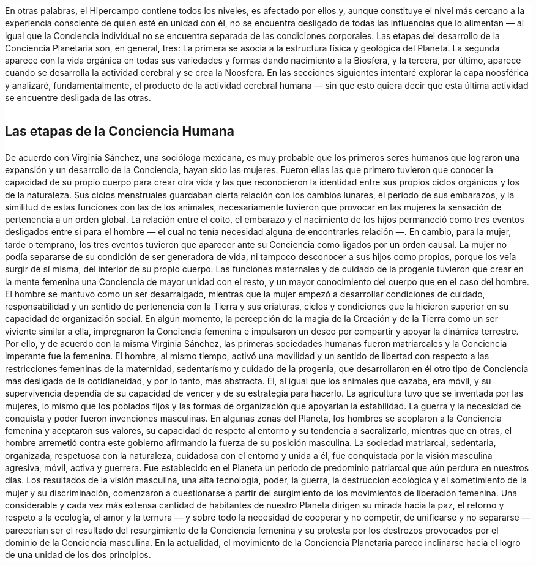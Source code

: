 En otras palabras, el Hipercampo contiene todos los niveles, es afectado por ellos y, aunque constituye el nivel más cercano a la experiencia consciente de quien esté en unidad con él, no se encuentra desligado de todas las influencias que lo alimentan — al igual que la Conciencia individual no se encuentra separada de las condiciones corporales.
Las etapas del desarrollo de la Conciencia Planetaria son, en general, tres:
La primera se asocia a la estructura física y geológica del Planeta. La segunda aparece con la vida orgánica en todas sus variedades y formas dando nacimiento a la Biosfera, y la tercera, por último, aparece cuando se desarrolla la actividad cerebral y se crea la Noosfera.
En las secciones siguientes intentaré explorar la capa noosférica y analizaré, fundamentalmente, el producto de la actividad cerebral humana — sin que esto quiera decir que esta última actividad se encuentre desligada de las otras.

## Las etapas de la Conciencia Humana

De acuerdo con Virginia Sánchez, una socióloga mexicana, es muy probable que los primeros seres humanos que lograron una expansión y un desarrollo de la Conciencia, hayan sido las mujeres. Fueron ellas las que primero tuvieron que conocer la capacidad de su propio cuerpo para crear otra vida y las que reconocieron la identidad entre sus propios ciclos orgánicos y los de la naturaleza. Sus ciclos menstruales guardaban cierta relación con los cambios lunares, el periodo de sus embarazos, y la similitud de estas funciones con las de los animales, necesariamente tuvieron que provocar en las mujeres la sensación de pertenencia a un orden global.
La relación entre el coito, el embarazo y el nacimiento de los hijos permaneció como tres eventos desligados entre si para el hombre — el cual no tenía necesidad alguna de encontrarles relación —. En cambio, para la mujer, tarde o temprano, los tres eventos tuvieron que aparecer ante su Conciencia como ligados por un orden causal. La mujer no podía separarse de su condición de ser generadora de vida, ni tampoco desconocer a sus hijos como propios, porque los veía surgir de sí misma, del interior de su propio cuerpo. Las funciones maternales y de cuidado de la progenie tuvieron que crear en la mente femenina una Conciencia de mayor unidad con el resto, y un mayor conocimiento del cuerpo que en el caso del hombre.
El hombre se mantuvo como un ser desarraigado, mientras que la mujer empezó a desarrollar condiciones de cuidado, responsabilidad y un sentido de pertenencia con la Tierra y sus criaturas, ciclos y condiciones que la hicieron superior en su capacidad de organización social. En algún momento, la percepción de la magia de la Creación y de la Tierra como un ser viviente similar a ella, impregnaron la Conciencia femenina e impulsaron un deseo por compartir y apoyar la dinámica terrestre.
Por ello, y de acuerdo con la misma Virginia Sánchez, las primeras sociedades humanas fueron matriarcales y la Conciencia imperante fue la femenina.
El hombre, al mismo tiempo, activó una movilidad y un sentido de libertad con respecto a las restricciones femeninas de la maternidad, sedentarísmo y cuidado de la progenia, que desarrollaron en él otro tipo de Conciencia más desligada de la cotidianeidad, y por lo tanto, más abstracta.
Él, al igual que los animales que cazaba, era móvil, y su supervivencia dependía de su capacidad de vencer y de su estrategia para hacerlo.
La agricultura tuvo que se inventada por las mujeres, lo mismo que los poblados fijos y las formas de organización que apoyarían la estabilidad. La guerra y la necesidad de conquista y poder fueron invenciones masculinas.
En algunas zonas del Planeta, los hombres se acoplaron a la Conciencia femenina y aceptaron sus valores, su capacidad de respeto al entorno y su tendencia a sacralizarlo, mientras que en otras, el hombre arremetió contra este gobierno afirmando la fuerza de su posición masculina.
La sociedad matriarcal, sedentaria, organizada, respetuosa con la naturaleza, cuidadosa con el entorno y unida a él, fue conquistada por la visión masculina agresiva, móvil, activa y guerrera. Fue establecido en el Planeta un periodo de predominio patriarcal que aún perdura en nuestros días.
Los resultados de la visión masculina, una alta tecnología, poder, la guerra, la destrucción ecológica y el sometimiento de la mujer y su discriminación, comenzaron a cuestionarse a partir del surgimiento de los movimientos de liberación femenina.
Una considerable y cada vez más extensa cantidad de habitantes de nuestro Planeta dirigen su mirada hacia la paz, el retorno y respeto a la ecología, el amor y la ternura — y sobre todo la necesidad de cooperar y no competir, de unificarse y no separarse — parecerían ser el resultado del resurgimiento de la Conciencia femenina y su protesta por los destrozos provocados por el dominio de la Conciencia masculina.
En la actualidad, el movimiento de la Conciencia Planetaria parece inclinarse hacia el logro de una unidad de los dos principios.